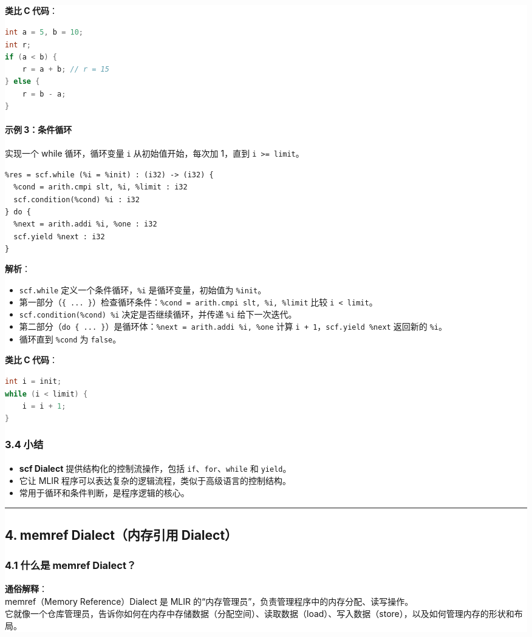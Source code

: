 **类比 C 代码**：
```c
int a = 5, b = 10;
int r;
if (a < b) {
    r = a + b; // r = 15
} else {
    r = b - a;
}
```

#### 示例 3：条件循环
实现一个 while 循环，循环变量 `i` 从初始值开始，每次加 1，直到 `i >= limit`。

```mlir
%res = scf.while (%i = %init) : (i32) -> (i32) {
  %cond = arith.cmpi slt, %i, %limit : i32
  scf.condition(%cond) %i : i32
} do {
  %next = arith.addi %i, %one : i32
  scf.yield %next : i32
}
```

**解析**：
- `scf.while` 定义一个条件循环，`%i` 是循环变量，初始值为 `%init`。  
- 第一部分（`{ ... }`）检查循环条件：`%cond = arith.cmpi slt, %i, %limit` 比较 `i < limit`。  
- `scf.condition(%cond) %i` 决定是否继续循环，并传递 `%i` 给下一次迭代。  
- 第二部分（`do { ... }`）是循环体：`%next = arith.addi %i, %one` 计算 `i + 1`，`scf.yield %next` 返回新的 `%i`。  
- 循环直到 `%cond` 为 `false`。

**类比 C 代码**：
```c
int i = init;
while (i < limit) {
    i = i + 1;
}
```

### 3.4 小结
- **scf Dialect** 提供结构化的控制流操作，包括 `if`、`for`、`while` 和 `yield`。  
- 它让 MLIR 程序可以表达复杂的逻辑流程，类似于高级语言的控制结构。  
- 常用于循环和条件判断，是程序逻辑的核心。

---

## 4. memref Dialect（内存引用 Dialect）

### 4.1 什么是 memref Dialect？

**通俗解释**：  
memref（Memory Reference）Dialect 是 MLIR 的“内存管理员”，负责管理程序中的内存分配、读写操作。  
它就像一个仓库管理员，告诉你如何在内存中存储数据（分配空间）、读取数据（load）、写入数据（store），以及如何管理内存的形状和布局。
